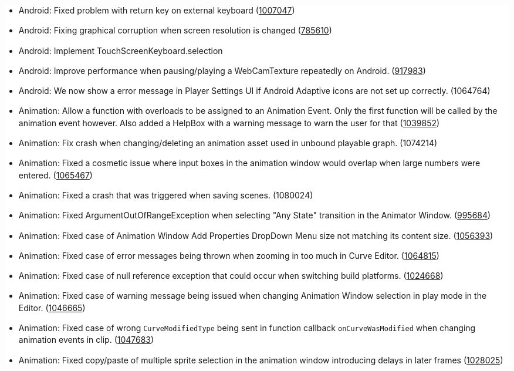 *   Android: Fixed problem with return key on external keyboard ([1007047](https://issuetracker.unity3d.com/issues/external-keyboard-does-not-set-input-dot-getkey-keycode-dot-return-to-true-when-return-key-is-pressed))
    
*   Android: Fixing graphical corruption when screen resolution is changed ([785610](https://issuetracker.unity3d.com/issues/android-when-screen-resolution-is-changed-there-is-a-frame-with-graphical-corruption))
    
*   Android: Implement TouchScreenKeyboard.selection
    
*   Android: Improve performance when pausing/playing a WebCamTexture repeatedly on Android. ([917983](https://issuetracker.unity3d.com/issues/mobile-regression-playing-and-then-pausing-wct-to-save-performance-in-player-massively-impact-wct-performance))
    
*   Android: We now show a error message in Player Settings UI if Android Adaptive icons are not set up correctly. (1064764)
    
*   Animation: Allow a function with overloads to be assigned to an Animation Event. Only the first function will be called by the animation event however. Also added a HelpBox with a warning message to warn the user for that ([1039852](https://issuetracker.unity3d.com/issues/overloaded-functions-dont-appear-in-the-dropdown-when-trying-to-assign-a-function-to-an-animation-event))
    
*   Animation: Fix crash when changing/deleting an animation asset used in unbound playable graph. (1074214)
    
*   Animation: Fixed a cosmetic issue where input boxes in the animation window would overlap when large numbers were entered. ([1065467](https://issuetracker.unity3d.com/issues/animations-remove-property-drop-down-icon-overlaps-the-input-box))
    
*   Animation: Fixed a crash that was triggered when saving scenes. (1080024)
    
*   Animation: Fixed ArgumentOutOfRangeException when selecting "Any State" transition in the Animator Window. ([995684](https://issuetracker.unity3d.com/issues/argumentoutofrangeexception-when-selecting-transition-on-any-state-in-the-animator))
    
*   Animation: Fixed case of Animation Window Add Properties DropDown Menu size not matching its content size. ([1056393](https://issuetracker.unity3d.com/issues/ability-to-add-animation-properties-is-hidden))
    
*   Animation: Fixed case of error messages being thrown when zooming in too much in Curve Editor. ([1064815](https://issuetracker.unity3d.com/issues/animation-curve-editor-ui-disappears-on-scrolling-window-vertically-after-zooming-in))
    
*   Animation: Fixed case of null reference exception that could occur when switching build platforms. ([1024668](https://issuetracker.unity3d.com/issues/lumin-null-reference-errors-appear-when-switching-platforms-with-animation-window-open))
    
*   Animation: Fixed case of warning message being issued when changing Animation Window selection in play mode in the Editor. ([1046665](https://issuetracker.unity3d.com/issues/aw-selecting-anything-in-hierarchy-while-in-play-mode-throws-warning-if-animation-window-is-open))
    
*   Animation: Fixed case of wrong `CurveModifiedType` being sent in function callback `onCurveWasModified` when changing animation events in clip. ([1047683](https://issuetracker.unity3d.com/issues/animationutility-dot-oncurvewasmodified-invokes-curvemodified-with-an-unknown-binding))
    
*   Animation: Fixed copy/paste of multiple sprite selection in the animation window introducing delays in later frames ([1028025](https://issuetracker.unity3d.com/issues/sprite-playback-in-the-animation-window-repeats-frame-16))
    